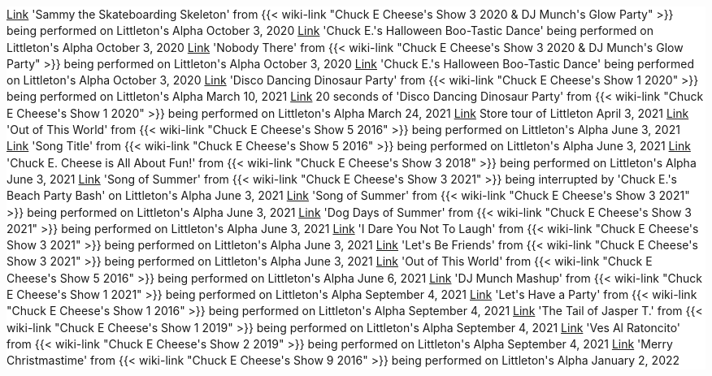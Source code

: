   [Link](https://youtu.be/9EXn8wJDCss)                                                                  'Sammy the Skateboarding Skeleton' from {{< wiki-link "Chuck E Cheese's Show 3 2020 & DJ Munch's Glow Party" >}} being performed on Littleton's Alpha   October 3, 2020
  [Link](https://youtu.be/RVR4obg3o0E)                                                                  'Chuck E.'s Halloween Boo-Tastic Dance' being performed on Littleton's Alpha                                                                                 October 3, 2020
  [Link](https://youtu.be/Frlg_PVZDpw)                                                                  'Nobody There' from {{< wiki-link "Chuck E Cheese's Show 3 2020 & DJ Munch's Glow Party" >}} being performed on Littleton's Alpha                       October 3, 2020
  [Link](https://youtu.be/xeyasblxlDQ)                                                                  'Chuck E.'s Halloween Boo-Tastic Dance' being performed on Littleton's Alpha                                                                                 October 3, 2020
  [Link](https://www.youtube.com/watch?v=QfEC1qWyX64&t=27s)                                             'Disco Dancing Dinosaur Party' from {{< wiki-link "Chuck E Cheese's Show 1 2020" >}} being performed on Littleton's Alpha                                March 10, 2021
  [Link](https://youtu.be/_FuhRnnChHs)                                                                  20 seconds of 'Disco Dancing Dinosaur Party' from {{< wiki-link "Chuck E Cheese's Show 1 2020" >}} being performed on Littleton's Alpha                  March 24, 2021
  [Link](https://youtu.be/R1DNIosW23Q)                                                                  Store tour of Littleton                                                                                                                                          April 3, 2021
  [Link](https://www.youtube.com/watch?v=oewOqexaSj8&t=161s)                                            'Out of This World' from {{< wiki-link "Chuck E Cheese's Show 5 2016" >}} being performed on Littleton's Alpha                                           June 3, 2021
  [Link](https://youtu.be/Tu9_83N3aEY)                                                                  'Song Title' from {{< wiki-link "Chuck E Cheese's Show 5 2016" >}} being performed on Littleton's Alpha                                                  June 3, 2021
  [Link](https://youtu.be/qHw0vfcwqo4)                                                                  'Chuck E. Cheese is All About Fun!' from {{< wiki-link "Chuck E Cheese's Show 3 2018" >}} being performed on Littleton's Alpha                           June 3, 2021
  [Link](https://youtu.be/Tf7GVt-wdJA)                                                                  'Song of Summer' from {{< wiki-link "Chuck E Cheese's Show 3 2021" >}} being interrupted by 'Chuck E.'s Beach Party Bash' on Littleton's Alpha        June 3, 2021
  [Link](https://youtu.be/0GgHcUtYUhQ)                                                                  'Song of Summer' from {{< wiki-link "Chuck E Cheese's Show 3 2021" >}} being performed on Littleton's Alpha                                              June 3, 2021
  [Link](https://youtu.be/DZ0TMDANyXM)                                                                  'Dog Days of Summer' from {{< wiki-link "Chuck E Cheese's Show 3 2021" >}} being performed on Littleton's Alpha                                          June 3, 2021
  [Link](https://youtu.be/4A_wYd9Kvzg)                                                                  'I Dare You Not To Laugh' from {{< wiki-link "Chuck E Cheese's Show 3 2021" >}} being performed on Littleton's Alpha                                     June 3, 2021
  [Link](https://www.youtube.com/watch?v=cHEqpIy3AvI)                                                   'Let's Be Friends' from {{< wiki-link "Chuck E Cheese's Show 3 2021" >}} being performed on Littleton's Alpha                                           June 3, 2021
  [Link](https://youtu.be/2yA7zTZGqyc)                                                                  'Out of This World' from {{< wiki-link "Chuck E Cheese's Show 5 2016" >}} being performed on Littleton's Alpha                                           June 6, 2021
  [Link](https://youtu.be/Da1BodQ-tMQ)                                                                  'DJ Munch Mashup' from {{< wiki-link "Chuck E Cheese's Show 1 2021" >}} being performed on Littleton's Alpha                                             September 4, 2021
  [Link](https://youtu.be/GXC3i8gdjaw)                                                                  'Let's Have a Party' from {{< wiki-link "Chuck E Cheese's Show 1 2016" >}} being performed on Littleton's Alpha                                         September 4, 2021
  [Link](https://youtu.be/s6zEe20lCgM)                                                                  'The Tail of Jasper T.' from {{< wiki-link "Chuck E Cheese's Show 1 2019" >}} being performed on Littleton's Alpha                                       September 4, 2021
  [Link](https://youtu.be/W8oIhedL3rI)                                                                  'Ves Al Ratoncito' from {{< wiki-link "Chuck E Cheese's Show 2 2019" >}} being performed on Littleton's Alpha                                            September 4, 2021
  [Link](https://youtu.be/-eAZEhEyYh4)                                                                  'Merry Christmastime' from {{< wiki-link "Chuck E Cheese's Show 9 2016" >}} being performed on Littleton's Alpha                                         January 2, 2022